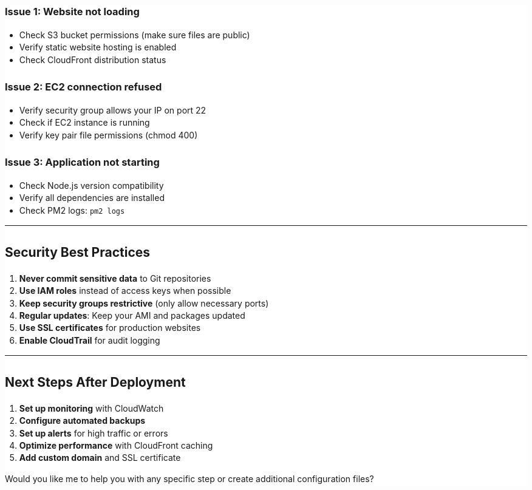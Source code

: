 ### Issue 1: Website not loading
- Check S3 bucket permissions (make sure files are public)
- Verify static website hosting is enabled
- Check CloudFront distribution status

### Issue 2: EC2 connection refused
- Verify security group allows your IP on port 22
- Check if EC2 instance is running
- Verify key pair file permissions (chmod 400)

### Issue 3: Application not starting
- Check Node.js version compatibility
- Verify all dependencies are installed
- Check PM2 logs: `pm2 logs`

---

## Security Best Practices

1. **Never commit sensitive data** to Git repositories
2. **Use IAM roles** instead of access keys when possible
3. **Keep security groups restrictive** (only allow necessary ports)
4. **Regular updates**: Keep your AMI and packages updated
5. **Use SSL certificates** for production websites
6. **Enable CloudTrail** for audit logging

---

## Next Steps After Deployment

1. **Set up monitoring** with CloudWatch
2. **Configure automated backups**
3. **Set up alerts** for high traffic or errors
4. **Optimize performance** with CloudFront caching
5. **Add custom domain** and SSL certificate

Would you like me to help you with any specific step or create additional configuration files?